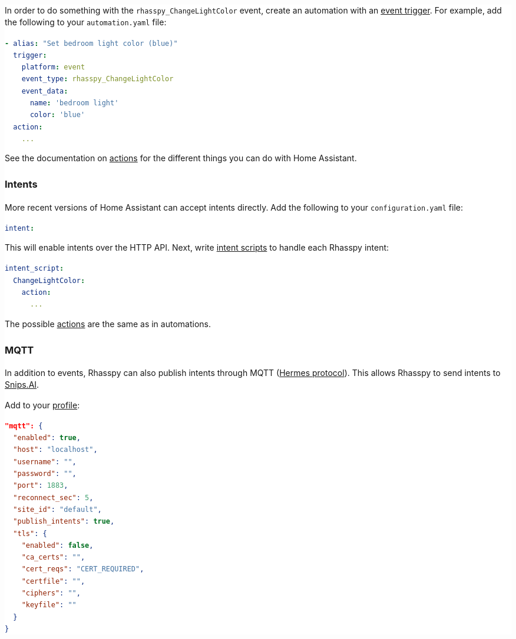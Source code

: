 In order to do something with the `rhasspy_ChangeLightColor` event, create an automation with an [event trigger](https://www.home-assistant.io/docs/automation/trigger/#event-trigger). For example, add the following to your `automation.yaml` file:

```yaml
- alias: "Set bedroom light color (blue)"
  trigger:
    platform: event
    event_type: rhasspy_ChangeLightColor
    event_data:
      name: 'bedroom light'
      color: 'blue'
  action:
    ...
```

See the documentation on [actions](https://www.home-assistant.io/docs/automation/action/) for the different things you can do with Home Assistant.

### Intents

More recent versions of Home Assistant can accept intents directly. Add the following to your `configuration.yaml` file:

```yaml
intent:
```

This will enable intents over the HTTP API. Next, write [intent scripts](https://www.home-assistant.io/integrations/intent_script) to handle each Rhasspy intent:

```yaml
intent_script:
  ChangeLightColor:
    action:
      ...
```

The possible [actions](https://www.home-assistant.io/docs/automation/action/) are the same as in automations.

### MQTT

In addition to events, Rhasspy can also publish intents through MQTT ([Hermes protocol](https://docs.snips.ai/reference/dialogue#intent)).
This allows Rhasspy to send intents to [Snips.AI](https://snips.ai/).

Add to your [profile](profiles.md):

```json
"mqtt": {
  "enabled": true,
  "host": "localhost",
  "username": "",
  "password": "",
  "port": 1883,
  "reconnect_sec": 5,
  "site_id": "default",
  "publish_intents": true,
  "tls": {
    "enabled": false,
    "ca_certs": "",
    "cert_reqs": "CERT_REQUIRED",
    "certfile": "",
    "ciphers": "",
    "keyfile": ""
  }
}
```
